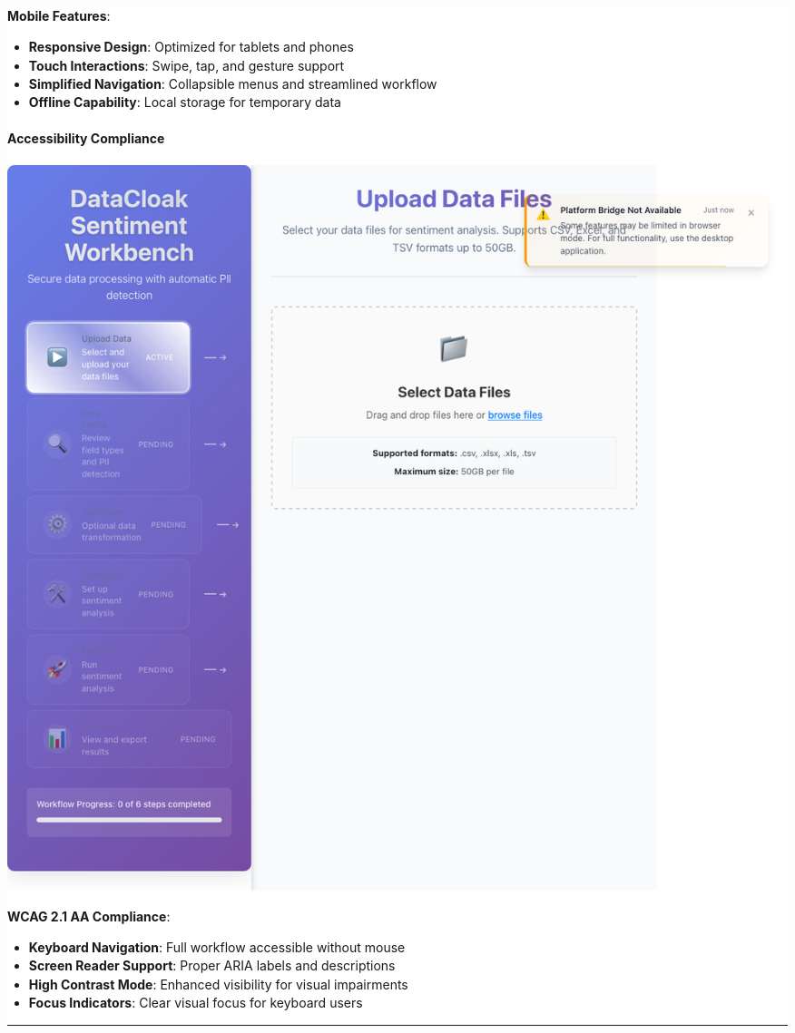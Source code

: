 **Mobile Features**:
- **Responsive Design**: Optimized for tablets and phones
- **Touch Interactions**: Swipe, tap, and gesture support
- **Simplified Navigation**: Collapsible menus and streamlined workflow
- **Offline Capability**: Local storage for temporary data

#### Accessibility Compliance
![Accessibility Features](../tests/e2e/test-results/accessibility-upload.png)

**WCAG 2.1 AA Compliance**:
- **Keyboard Navigation**: Full workflow accessible without mouse
- **Screen Reader Support**: Proper ARIA labels and descriptions
- **High Contrast Mode**: Enhanced visibility for visual impairments
- **Focus Indicators**: Clear visual focus for keyboard users

---